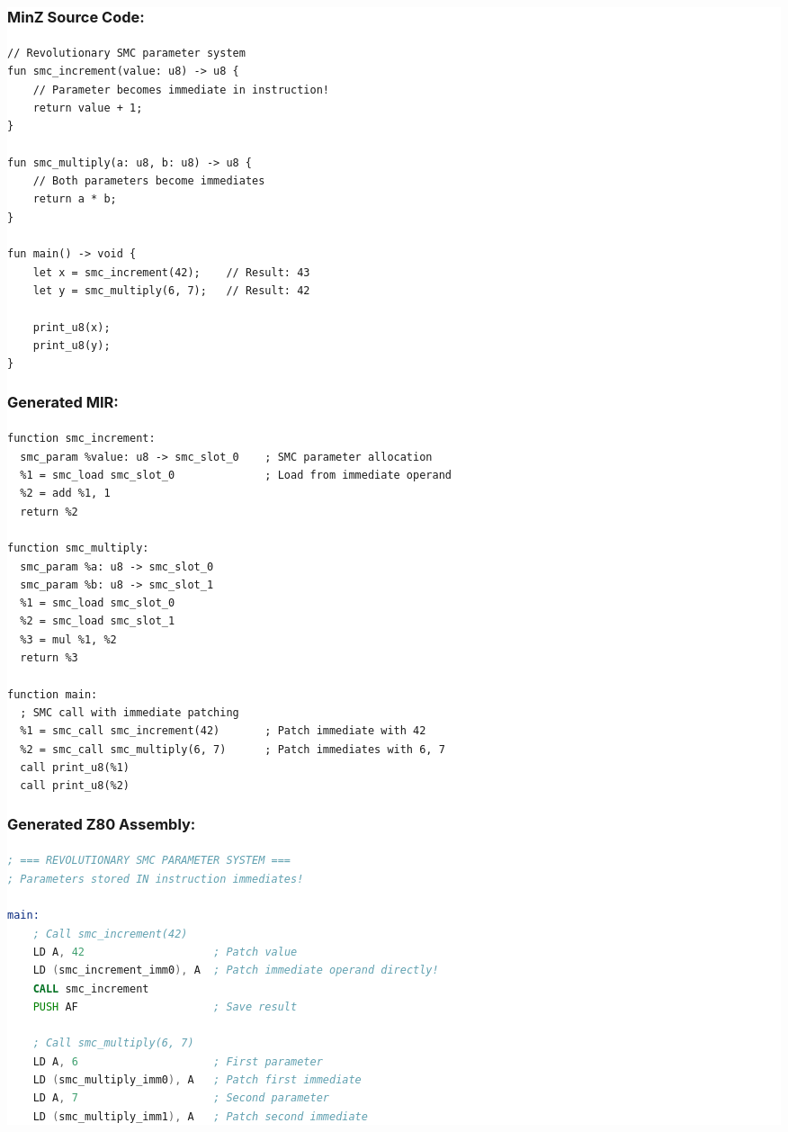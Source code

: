 ### **MinZ Source Code:**
```minz
// Revolutionary SMC parameter system
fun smc_increment(value: u8) -> u8 {
    // Parameter becomes immediate in instruction!
    return value + 1;
}

fun smc_multiply(a: u8, b: u8) -> u8 {
    // Both parameters become immediates
    return a * b;
}

fun main() -> void {
    let x = smc_increment(42);    // Result: 43
    let y = smc_multiply(6, 7);   // Result: 42
    
    print_u8(x);
    print_u8(y);
}
```

### **Generated MIR:**
```
function smc_increment:
  smc_param %value: u8 -> smc_slot_0    ; SMC parameter allocation
  %1 = smc_load smc_slot_0              ; Load from immediate operand
  %2 = add %1, 1
  return %2

function smc_multiply:
  smc_param %a: u8 -> smc_slot_0
  smc_param %b: u8 -> smc_slot_1  
  %1 = smc_load smc_slot_0
  %2 = smc_load smc_slot_1
  %3 = mul %1, %2
  return %3

function main:
  ; SMC call with immediate patching
  %1 = smc_call smc_increment(42)       ; Patch immediate with 42
  %2 = smc_call smc_multiply(6, 7)      ; Patch immediates with 6, 7
  call print_u8(%1)
  call print_u8(%2)
```

### **Generated Z80 Assembly:**
```asm
; === REVOLUTIONARY SMC PARAMETER SYSTEM ===
; Parameters stored IN instruction immediates!

main:
    ; Call smc_increment(42)
    LD A, 42                    ; Patch value
    LD (smc_increment_imm0), A  ; Patch immediate operand directly!
    CALL smc_increment
    PUSH AF                     ; Save result
    
    ; Call smc_multiply(6, 7)  
    LD A, 6                     ; First parameter
    LD (smc_multiply_imm0), A   ; Patch first immediate
    LD A, 7                     ; Second parameter
    LD (smc_multiply_imm1), A   ; Patch second immediate
```